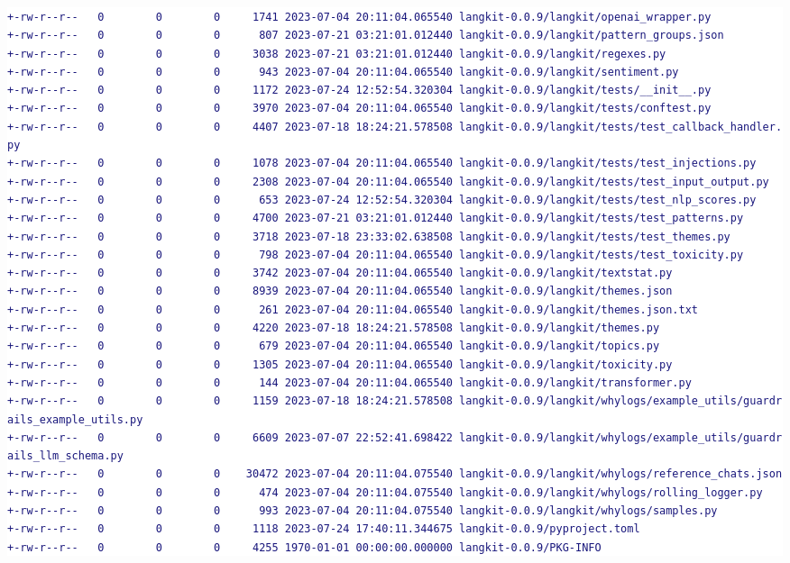 ```diff
+-rw-r--r--   0        0        0     1741 2023-07-04 20:11:04.065540 langkit-0.0.9/langkit/openai_wrapper.py
+-rw-r--r--   0        0        0      807 2023-07-21 03:21:01.012440 langkit-0.0.9/langkit/pattern_groups.json
+-rw-r--r--   0        0        0     3038 2023-07-21 03:21:01.012440 langkit-0.0.9/langkit/regexes.py
+-rw-r--r--   0        0        0      943 2023-07-04 20:11:04.065540 langkit-0.0.9/langkit/sentiment.py
+-rw-r--r--   0        0        0     1172 2023-07-24 12:52:54.320304 langkit-0.0.9/langkit/tests/__init__.py
+-rw-r--r--   0        0        0     3970 2023-07-04 20:11:04.065540 langkit-0.0.9/langkit/tests/conftest.py
+-rw-r--r--   0        0        0     4407 2023-07-18 18:24:21.578508 langkit-0.0.9/langkit/tests/test_callback_handler.py
+-rw-r--r--   0        0        0     1078 2023-07-04 20:11:04.065540 langkit-0.0.9/langkit/tests/test_injections.py
+-rw-r--r--   0        0        0     2308 2023-07-04 20:11:04.065540 langkit-0.0.9/langkit/tests/test_input_output.py
+-rw-r--r--   0        0        0      653 2023-07-24 12:52:54.320304 langkit-0.0.9/langkit/tests/test_nlp_scores.py
+-rw-r--r--   0        0        0     4700 2023-07-21 03:21:01.012440 langkit-0.0.9/langkit/tests/test_patterns.py
+-rw-r--r--   0        0        0     3718 2023-07-18 23:33:02.638508 langkit-0.0.9/langkit/tests/test_themes.py
+-rw-r--r--   0        0        0      798 2023-07-04 20:11:04.065540 langkit-0.0.9/langkit/tests/test_toxicity.py
+-rw-r--r--   0        0        0     3742 2023-07-04 20:11:04.065540 langkit-0.0.9/langkit/textstat.py
+-rw-r--r--   0        0        0     8939 2023-07-04 20:11:04.065540 langkit-0.0.9/langkit/themes.json
+-rw-r--r--   0        0        0      261 2023-07-04 20:11:04.065540 langkit-0.0.9/langkit/themes.json.txt
+-rw-r--r--   0        0        0     4220 2023-07-18 18:24:21.578508 langkit-0.0.9/langkit/themes.py
+-rw-r--r--   0        0        0      679 2023-07-04 20:11:04.065540 langkit-0.0.9/langkit/topics.py
+-rw-r--r--   0        0        0     1305 2023-07-04 20:11:04.065540 langkit-0.0.9/langkit/toxicity.py
+-rw-r--r--   0        0        0      144 2023-07-04 20:11:04.065540 langkit-0.0.9/langkit/transformer.py
+-rw-r--r--   0        0        0     1159 2023-07-18 18:24:21.578508 langkit-0.0.9/langkit/whylogs/example_utils/guardrails_example_utils.py
+-rw-r--r--   0        0        0     6609 2023-07-07 22:52:41.698422 langkit-0.0.9/langkit/whylogs/example_utils/guardrails_llm_schema.py
+-rw-r--r--   0        0        0    30472 2023-07-04 20:11:04.075540 langkit-0.0.9/langkit/whylogs/reference_chats.json
+-rw-r--r--   0        0        0      474 2023-07-04 20:11:04.075540 langkit-0.0.9/langkit/whylogs/rolling_logger.py
+-rw-r--r--   0        0        0      993 2023-07-04 20:11:04.075540 langkit-0.0.9/langkit/whylogs/samples.py
+-rw-r--r--   0        0        0     1118 2023-07-24 17:40:11.344675 langkit-0.0.9/pyproject.toml
+-rw-r--r--   0        0        0     4255 1970-01-01 00:00:00.000000 langkit-0.0.9/PKG-INFO
```
